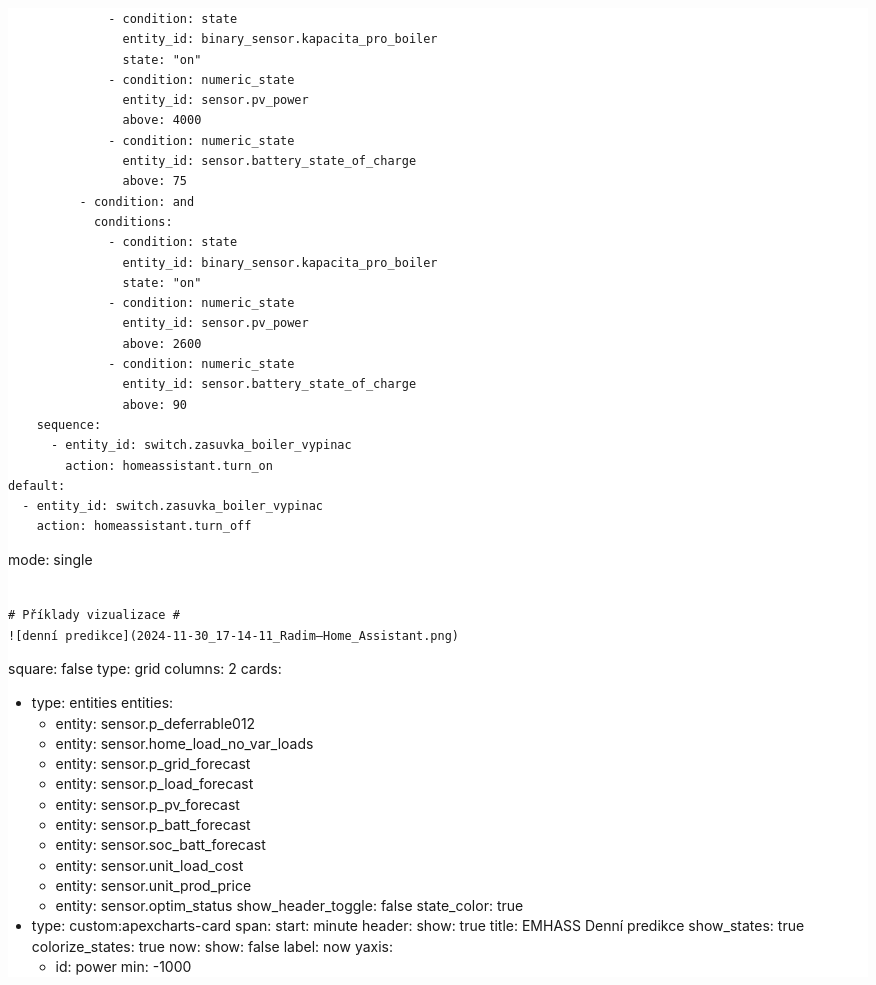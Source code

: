                   - condition: state
                    entity_id: binary_sensor.kapacita_pro_boiler
                    state: "on"
                  - condition: numeric_state
                    entity_id: sensor.pv_power
                    above: 4000
                  - condition: numeric_state
                    entity_id: sensor.battery_state_of_charge
                    above: 75
              - condition: and
                conditions:
                  - condition: state
                    entity_id: binary_sensor.kapacita_pro_boiler
                    state: "on"
                  - condition: numeric_state
                    entity_id: sensor.pv_power
                    above: 2600
                  - condition: numeric_state
                    entity_id: sensor.battery_state_of_charge
                    above: 90
        sequence:
          - entity_id: switch.zasuvka_boiler_vypinac
            action: homeassistant.turn_on
    default:
      - entity_id: switch.zasuvka_boiler_vypinac
        action: homeassistant.turn_off
mode: single
```

# Příklady vizualizace #
![denní predikce](2024-11-30_17-14-11_Radim–Home_Assistant.png)
```
square: false
type: grid
columns: 2
cards:
  - type: entities
    entities:
      - entity: sensor.p_deferrable012
      - entity: sensor.home_load_no_var_loads
      - entity: sensor.p_grid_forecast
      - entity: sensor.p_load_forecast
      - entity: sensor.p_pv_forecast
      - entity: sensor.p_batt_forecast
      - entity: sensor.soc_batt_forecast
      - entity: sensor.unit_load_cost
      - entity: sensor.unit_prod_price
      - entity: sensor.optim_status
    show_header_toggle: false
    state_color: true
  - type: custom:apexcharts-card
    span:
      start: minute
    header:
      show: true
      title: EMHASS Denní predikce
      show_states: true
      colorize_states: true
    now:
      show: false
      label: now
    yaxis:
      - id: power
        min: -1000